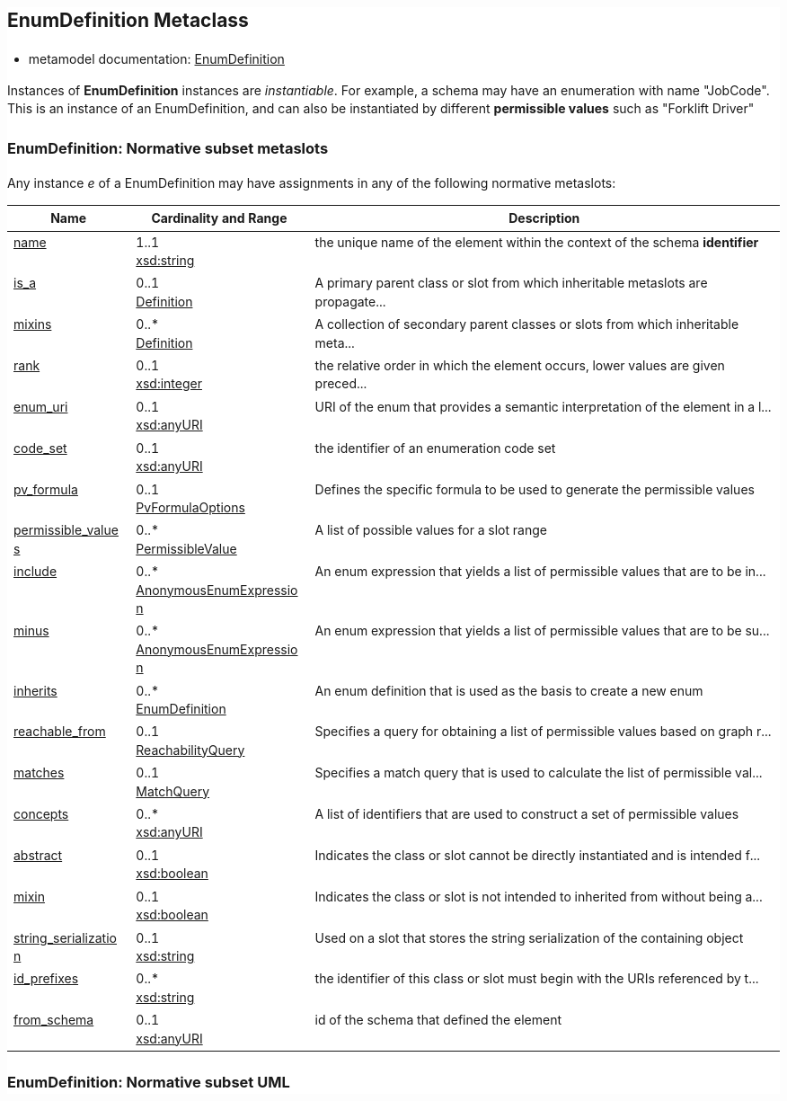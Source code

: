 ## EnumDefinition Metaclass

* metamodel documentation: [EnumDefinition](https://w3id.org/linkml/EnumDefinition)

Instances of **EnumDefinition** instances are *instantiable*. For example, a schema may have an enumeration with name "JobCode". This is an instance of an EnumDefinition, and can also be instantiated by different **permissible values** such as "Forklift Driver"

### EnumDefinition: Normative subset metaslots

Any instance *e* of a EnumDefinition may have assignments in any of the following normative metaslots:

| Name | Cardinality and Range  | Description  |
| ---  | ---  | --- |
| [name](https://w3id.org/linkml/name) | 1..1 <br/> [xsd:string](http://www.w3.org/2001/XMLSchema#string)  | the unique name of the element within the context of the schema **identifier**  |
| [is_a](https://w3id.org/linkml/is_a) | 0..1 <br/> [Definition](https://w3id.org/linkml/Definition)  | A primary parent class or slot from which inheritable metaslots are propagate...   |
| [mixins](https://w3id.org/linkml/mixins) | 0..* <br/> [Definition](https://w3id.org/linkml/Definition)  | A collection of secondary parent classes or slots from which inheritable meta...   |
| [rank](https://w3id.org/linkml/rank) | 0..1 <br/> [xsd:integer](http://www.w3.org/2001/XMLSchema#integer)  | the relative order in which the element occurs, lower values are given preced...   |
| [enum_uri](https://w3id.org/linkml/enum_uri) | 0..1 <br/> [xsd:anyURI](http://www.w3.org/2001/XMLSchema#anyURI)  | URI of the enum that provides a semantic interpretation of the element in a l...   |
| [code_set](https://w3id.org/linkml/code_set) | 0..1 <br/> [xsd:anyURI](http://www.w3.org/2001/XMLSchema#anyURI)  | the identifier of an enumeration code set   |
| [pv_formula](https://w3id.org/linkml/pv_formula) | 0..1 <br/> [PvFormulaOptions](https://w3id.org/linkml/PvFormulaOptions)  | Defines the specific formula to be used to generate the permissible values   |
| [permissible_values](https://w3id.org/linkml/permissible_values) | 0..* <br/> [PermissibleValue](https://w3id.org/linkml/PermissibleValue)  | A list of possible values for a slot range   |
| [include](https://w3id.org/linkml/include) | 0..* <br/> [AnonymousEnumExpression](https://w3id.org/linkml/AnonymousEnumExpression)  | An enum expression that yields a list of permissible values that are to be in...   |
| [minus](https://w3id.org/linkml/minus) | 0..* <br/> [AnonymousEnumExpression](https://w3id.org/linkml/AnonymousEnumExpression)  | An enum expression that yields a list of permissible values that are to be su...   |
| [inherits](https://w3id.org/linkml/inherits) | 0..* <br/> [EnumDefinition](https://w3id.org/linkml/EnumDefinition)  | An enum definition that is used as the basis to create a new enum   |
| [reachable_from](https://w3id.org/linkml/reachable_from) | 0..1 <br/> [ReachabilityQuery](https://w3id.org/linkml/ReachabilityQuery)  | Specifies a query for obtaining a list of permissible values based on graph r...   |
| [matches](https://w3id.org/linkml/matches) | 0..1 <br/> [MatchQuery](https://w3id.org/linkml/MatchQuery)  | Specifies a match query that is used to calculate the list of permissible val...   |
| [concepts](https://w3id.org/linkml/concepts) | 0..* <br/> [xsd:anyURI](http://www.w3.org/2001/XMLSchema#anyURI)  | A list of identifiers that are used to construct a set of permissible values   |
| [abstract](https://w3id.org/linkml/abstract) | 0..1 <br/> [xsd:boolean](http://www.w3.org/2001/XMLSchema#boolean)  | Indicates the class or slot cannot be directly instantiated and is intended f...   |
| [mixin](https://w3id.org/linkml/mixin) | 0..1 <br/> [xsd:boolean](http://www.w3.org/2001/XMLSchema#boolean)  | Indicates the class or slot is not intended to inherited from without being a...   |
| [string_serialization](https://w3id.org/linkml/string_serialization) | 0..1 <br/> [xsd:string](http://www.w3.org/2001/XMLSchema#string)  | Used on a slot that stores the string serialization of the containing object   |
| [id_prefixes](https://w3id.org/linkml/id_prefixes) | 0..* <br/> [xsd:string](http://www.w3.org/2001/XMLSchema#string)  | the identifier of this class or slot must begin with the URIs referenced by t...   |
| [from_schema](https://w3id.org/linkml/from_schema) | 0..1 <br/> [xsd:anyURI](http://www.w3.org/2001/XMLSchema#anyURI)  | id of the schema that defined the element   |



### EnumDefinition: Normative subset UML
